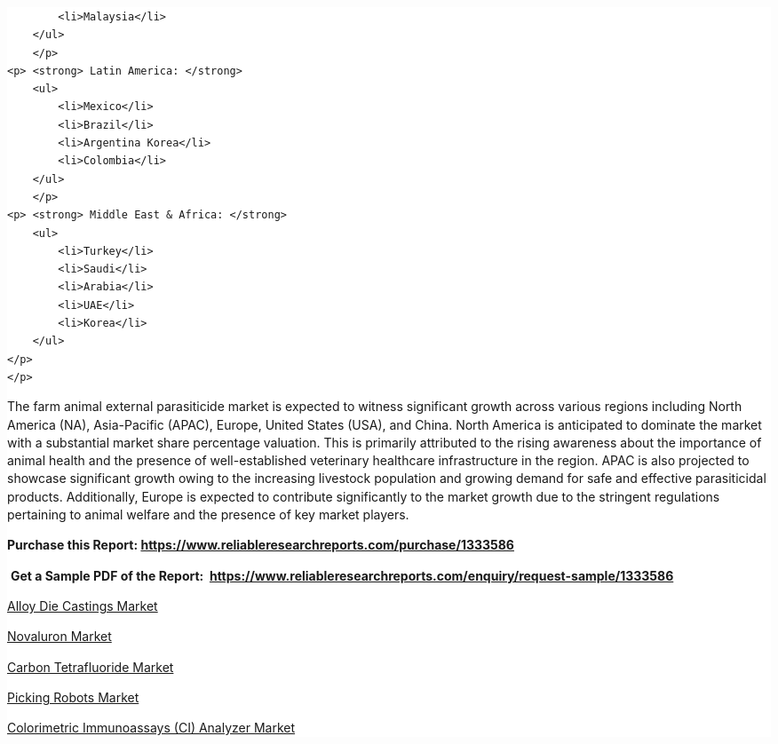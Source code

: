             <li>Malaysia</li>
        </ul>
        </p> 
    <p> <strong> Latin America: </strong>
        <ul>
            <li>Mexico</li>
            <li>Brazil</li>
            <li>Argentina Korea</li>
            <li>Colombia</li>
        </ul>
        </p> 
    <p> <strong> Middle East & Africa: </strong>
        <ul>
            <li>Turkey</li>
            <li>Saudi</li>
            <li>Arabia</li>
            <li>UAE</li>
            <li>Korea</li>
        </ul>
    </p>
    </p>
<p><p>The farm animal external parasiticide market is expected to witness significant growth across various regions including North America (NA), Asia-Pacific (APAC), Europe, United States (USA), and China. North America is anticipated to dominate the market with a substantial market share percentage valuation. This is primarily attributed to the rising awareness about the importance of animal health and the presence of well-established veterinary healthcare infrastructure in the region. APAC is also projected to showcase significant growth owing to the increasing livestock population and growing demand for safe and effective parasiticidal products. Additionally, Europe is expected to contribute significantly to the market growth due to the stringent regulations pertaining to animal welfare and the presence of key market players.</p></p>
<p><strong>Purchase this Report: <a href="https://www.reliableresearchreports.com/purchase/1333586">https://www.reliableresearchreports.com/purchase/1333586</a></strong></p>
<p>&nbsp;<strong>Get a Sample PDF of the Report:&nbsp;&nbsp;<a href="https://www.reliableresearchreports.com/enquiry/request-sample/1333586">https://www.reliableresearchreports.com/enquiry/request-sample/1333586</a></strong></p>
<p><strong></strong></p>
<p><p><a href="https://www.linkedin.com/pulse/alloy-die-castings-market-size-growth-forecast-from-2023/">Alloy Die Castings Market</a></p><p><a href="https://medium.com/@irwingibson727/novaluron-market-size-growth-forecast-2023-2030-5f9d5c42b421">Novaluron Market</a></p><p><a href="https://www.linkedin.com/pulse/carbon-tetrafluoride-market-size-share-amp-trends-analysis-report/">Carbon Tetrafluoride Market</a></p><p><a href="https://medium.com/@zoeyjohns1903/picking-robots-market-size-growth-forecast-2023-2030-4485295c1425">Picking Robots Market</a></p><p><a href="https://www.linkedin.com/pulse/colorimetric-immunoassays-ci-analyzer-market-insights-players/">Colorimetric Immunoassays (CI) Analyzer Market</a></p></p>